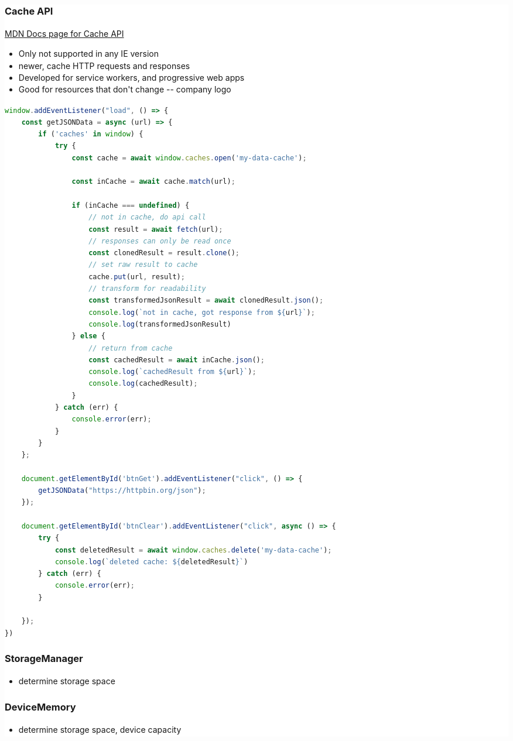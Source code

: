 

### Cache API
[MDN Docs page for Cache API](https://developer.mozilla.org/en-US/docs/Web/API/Cache)
- Only not supported in any IE version
- newer, cache HTTP requests and responses
- Developed for service workers, and progressive web apps
- Good for resources that don't change
-- company logo
```js
window.addEventListener("load", () => {
    const getJSONData = async (url) => {
        if ('caches' in window) {
            try {
                const cache = await window.caches.open('my-data-cache');
                
                const inCache = await cache.match(url);

                if (inCache === undefined) {
                    // not in cache, do api call 
                    const result = await fetch(url);
                    // responses can only be read once
                    const clonedResult = result.clone();
                    // set raw result to cache
                    cache.put(url, result);
                    // transform for readability
                    const transformedJsonResult = await clonedResult.json();
                    console.log(`not in cache, got response from ${url}`);
                    console.log(transformedJsonResult)
                } else {
                    // return from cache
                    const cachedResult = await inCache.json();
                    console.log(`cachedResult from ${url}`);
                    console.log(cachedResult);
                }
            } catch (err) {
                console.error(err);
            }
        }
    };

    document.getElementById('btnGet').addEventListener("click", () => {
        getJSONData("https://httpbin.org/json");
    });

    document.getElementById('btnClear').addEventListener("click", async () => {
        try {
            const deletedResult = await window.caches.delete('my-data-cache');
            console.log(`deleted cache: ${deletedResult}`)
        } catch (err) {
            console.error(err);
        }

    });
})
```

### StorageManager
- determine storage space

### DeviceMemory
- determine storage space, device capacity
